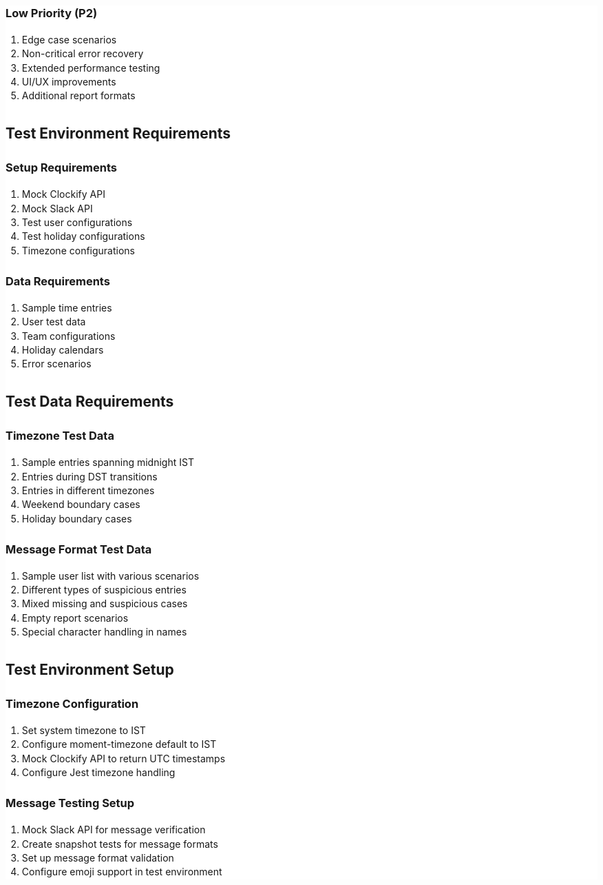 ### Low Priority (P2)

1. Edge case scenarios
2. Non-critical error recovery
3. Extended performance testing
4. UI/UX improvements
5. Additional report formats

## Test Environment Requirements

### Setup Requirements

1. Mock Clockify API
2. Mock Slack API
3. Test user configurations
4. Test holiday configurations
5. Timezone configurations

### Data Requirements

1. Sample time entries
2. User test data
3. Team configurations
4. Holiday calendars
5. Error scenarios

## Test Data Requirements

### Timezone Test Data

1. Sample entries spanning midnight IST
2. Entries during DST transitions
3. Entries in different timezones
4. Weekend boundary cases
5. Holiday boundary cases

### Message Format Test Data

1. Sample user list with various scenarios
2. Different types of suspicious entries
3. Mixed missing and suspicious cases
4. Empty report scenarios
5. Special character handling in names

## Test Environment Setup

### Timezone Configuration

1. Set system timezone to IST
2. Configure moment-timezone default to IST
3. Mock Clockify API to return UTC timestamps
4. Configure Jest timezone handling

### Message Testing Setup

1. Mock Slack API for message verification
2. Create snapshot tests for message formats
3. Set up message format validation
4. Configure emoji support in test environment
